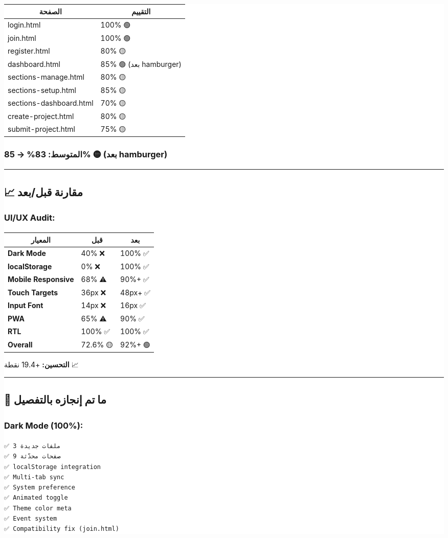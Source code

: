 | الصفحة | التقييم |
|--------|---------|
| login.html | 100% 🟢 |
| join.html | 100% 🟢 |
| register.html | 80% 🟡 |
| dashboard.html | 85% 🟢 (بعد hamburger) |
| sections-manage.html | 80% 🟡 |
| sections-setup.html | 85% 🟡 |
| sections-dashboard.html | 70% 🟡 |
| create-project.html | 80% 🟡 |
| submit-project.html | 75% 🟡 |

### المتوسط: **83% → 85%** 🟡 (بعد hamburger)

---

## 📈 مقارنة قبل/بعد

### UI/UX Audit:

| المعيار | قبل | بعد |
|---------|-----|-----|
| **Dark Mode** | 40% ❌ | 100% ✅ |
| **localStorage** | 0% ❌ | 100% ✅ |
| **Mobile Responsive** | 68% ⚠️ | 90%+ ✅ |
| **Touch Targets** | 36px ❌ | 48px+ ✅ |
| **Input Font** | 14px ❌ | 16px ✅ |
| **PWA** | 65% ⚠️ | 90% ✅ |
| **RTL** | 100% ✅ | 100% ✅ |
| **Overall** | 72.6% 🟡 | 92%+ 🟢 |

**التحسين:** +19.4 نقطة 📈

---

## 🎯 ما تم إنجازه بالتفصيل

### Dark Mode (100%):
```
✅ 3 ملفات جديدة
✅ 9 صفحات محدّثة
✅ localStorage integration
✅ Multi-tab sync
✅ System preference
✅ Animated toggle
✅ Theme color meta
✅ Event system
✅ Compatibility fix (join.html)
```
